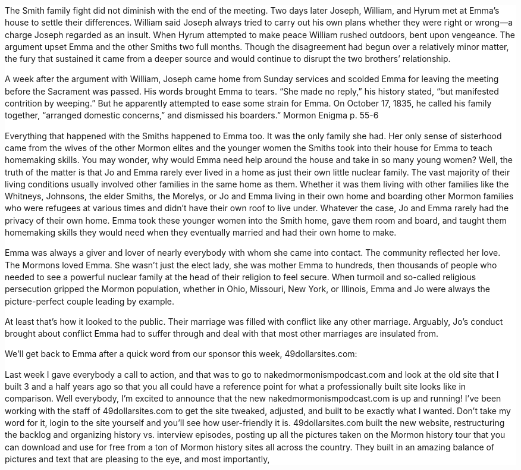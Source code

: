 The Smith family fight did not diminish with the end of the meeting. Two
days later Joseph, William, and Hyrum met at Emma’s house to settle
their differences. William said Joseph always tried to carry out his own
plans whether they were right or wrong—a charge Joseph regarded as an
insult. When Hyrum attempted to make peace William rushed outdoors, bent
upon vengeance. The argument upset Emma and the other Smiths two full
months. Though the disagreement had begun over a relatively minor
matter, the fury that sustained it came from a deeper source and would
continue to disrupt the two brothers’ relationship.

A week after the argument with William, Joseph came home from Sunday
services and scolded Emma for leaving the meeting before the Sacrament
was passed. His words brought Emma to tears. “She made no reply,” his
history stated, “but manifested contrition by weeping.” But he
apparently attempted to ease some strain for Emma. On October 17, 1835,
he called his family together, “arranged domestic concerns,” and
dismissed his boarders.” Mormon Enigma p. 55-6

Everything that happened with the Smiths happened to Emma too. It was
the only family she had. Her only sense of sisterhood came from the
wives of the other Mormon elites and the younger women the Smiths took
into their house for Emma to teach homemaking skills. You may wonder,
why would Emma need help around the house and take in so many young
women? Well, the truth of the matter is that Jo and Emma rarely ever
lived in a home as just their own little nuclear family. The vast
majority of their living conditions usually involved other families in
the same home as them. Whether it was them living with other families
like the Whitneys, Johnsons, the elder Smiths, the Morelys, or Jo and
Emma living in their own home and boarding other Mormon families who
were refugees at various times and didn’t have their own roof to live
under. Whatever the case, Jo and Emma rarely had the privacy of their
own home. Emma took these younger women into the Smith home, gave them
room and board, and taught them homemaking skills they would need when
they eventually married and had their own home to make.

Emma was always a giver and lover of nearly everybody with whom she came
into contact. The community reflected her love. The Mormons loved Emma.
She wasn’t just the elect lady, she was mother Emma to hundreds, then
thousands of people who needed to see a powerful nuclear family at the
head of their religion to feel secure. When turmoil and so-called
religious persecution gripped the Mormon population, whether in Ohio,
Missouri, New York, or Illinois, Emma and Jo were always the
picture-perfect couple leading by example.

At least that’s how it looked to the public. Their marriage was filled
with conflict like any other marriage. Arguably, Jo’s conduct brought
about conflict Emma had to suffer through and deal with that most other
marriages are insulated from.

We’ll get back to Emma after a quick word from our sponsor this week,
49dollarsites.com:

Last week I gave everybody a call to action, and that was to go to
nakedmormonismpodcast.com and look at the old site that I built 3 and a
half years ago so that you all could have a reference point for what a
professionally built site looks like in comparison. Well everybody, I’m
excited to announce that the new nakedmormonismpodcast.com is up and
running\! I’ve been working with the staff of 49dollarsites.com to get
the site tweaked, adjusted, and built to be exactly what I wanted. Don’t
take my word for it, login to the site yourself and you’ll see how
user-friendly it is. 49dollarsites.com built the new website,
restructuring the backlog and organizing history vs. interview episodes,
posting up all the pictures taken on the Mormon history tour that you
can download and use for free from a ton of Mormon history sites all
across the country. They built in an amazing balance of pictures and
text that are pleasing to the eye, and most importantly,